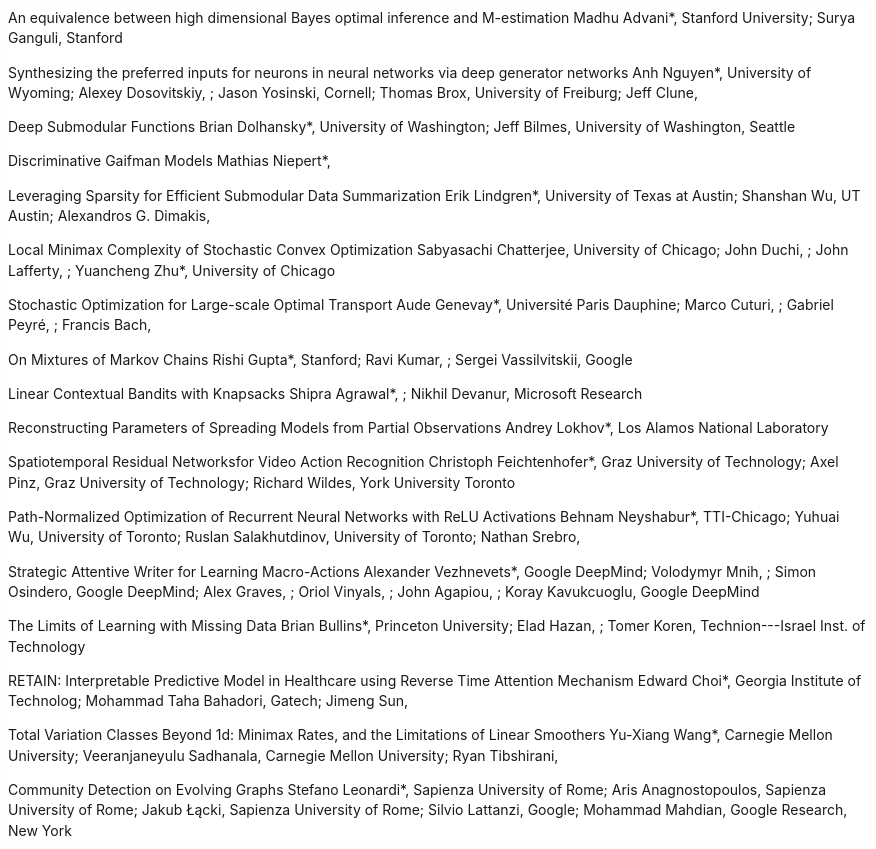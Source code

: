 An equivalence between high dimensional Bayes optimal inference and M-estimation
Madhu Advani*, Stanford University; Surya Ganguli, Stanford
 
Synthesizing the preferred inputs for neurons in neural networks via deep generator networks
Anh Nguyen*, University of Wyoming; Alexey Dosovitskiy, ; Jason Yosinski, Cornell; Thomas Brox, University of Freiburg; Jeff Clune, 
 
Deep Submodular Functions
Brian Dolhansky*, University of Washington; Jeff Bilmes, University of Washington, Seattle
 
Discriminative Gaifman Models
Mathias Niepert*, 
 
Leveraging Sparsity for Efficient Submodular Data Summarization
Erik Lindgren*, University of Texas at Austin; Shanshan Wu, UT Austin; Alexandros G. Dimakis, 
 
Local Minimax Complexity of Stochastic Convex Optimization
Sabyasachi Chatterjee, University of Chicago; John Duchi, ; John Lafferty, ; Yuancheng Zhu*, University of Chicago
 
Stochastic Optimization for Large-scale Optimal Transport
Aude Genevay*, Université Paris Dauphine; Marco Cuturi, ; Gabriel Peyré, ; Francis Bach, 
 
On Mixtures of Markov Chains
Rishi Gupta*, Stanford; Ravi Kumar, ; Sergei Vassilvitskii, Google
 
Linear Contextual Bandits with Knapsacks
Shipra Agrawal*, ; Nikhil Devanur, Microsoft Research
 
Reconstructing Parameters of Spreading Models from Partial Observations
Andrey Lokhov*, Los Alamos National Laboratory
 
Spatiotemporal Residual Networksfor Video Action Recognition
Christoph Feichtenhofer*, Graz University of Technology; Axel Pinz, Graz University of Technology; Richard Wildes, York University Toronto
 
Path-Normalized Optimization of Recurrent Neural Networks with ReLU Activations
Behnam Neyshabur*, TTI-Chicago; Yuhuai Wu, University of Toronto; Ruslan Salakhutdinov, University of Toronto; Nathan Srebro, 
 
Strategic Attentive Writer for Learning Macro-Actions
Alexander Vezhnevets*, Google DeepMind; Volodymyr Mnih, ; Simon Osindero, Google DeepMind; Alex Graves, ; Oriol Vinyals, ; John Agapiou, ; Koray Kavukcuoglu, Google DeepMind
 
The Limits of Learning with Missing Data
Brian Bullins*, Princeton University; Elad Hazan, ; Tomer Koren, Technion---Israel Inst. of Technology
 
RETAIN: Interpretable Predictive Model in Healthcare using Reverse Time Attention Mechanism
Edward Choi*, Georgia Institute of Technolog; Mohammad Taha Bahadori, Gatech; Jimeng Sun, 
 
Total Variation Classes Beyond 1d: Minimax Rates, and the Limitations of Linear Smoothers
Yu-Xiang Wang*, Carnegie Mellon University; Veeranjaneyulu Sadhanala, Carnegie Mellon University; Ryan Tibshirani, 
 
Community Detection on Evolving Graphs
Stefano Leonardi*, Sapienza University of Rome; Aris Anagnostopoulos, Sapienza University of Rome; Jakub Łącki, Sapienza University of Rome; Silvio Lattanzi, Google; Mohammad Mahdian, Google Research, New York
 